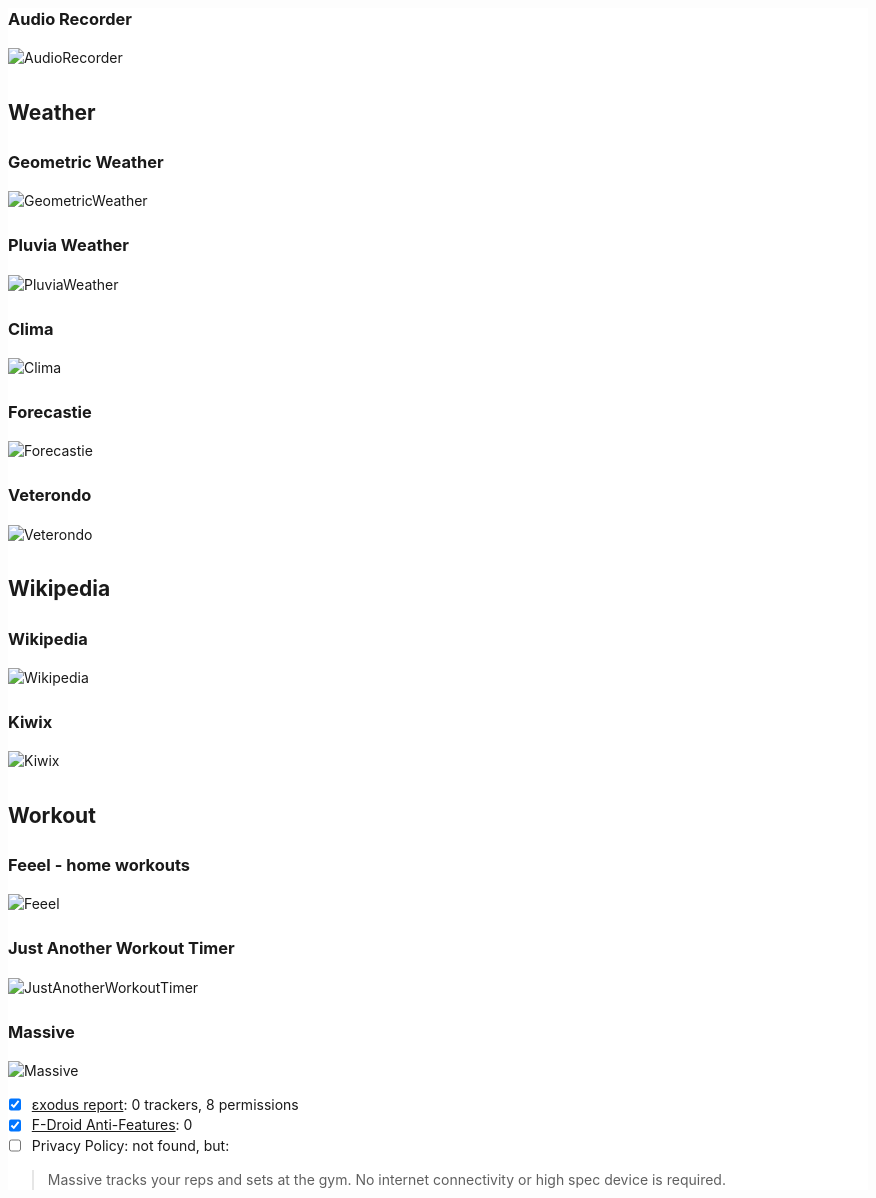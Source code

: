 ### Audio Recorder
<img alt="AudioRecorder" height="64" src="https://github.com/Dimowner/AudioRecorder/raw/master/app/src/releaseConfig/res/mipmap-xxxhdpi/audio_recorder_logo.png">

## Weather
### Geometric Weather
<img alt="GeometricWeather" height="64" src="https://github.com/WangDaYeeeeee/GeometricWeather/blob/master/app/src/main/res/mipmap-xxxhdpi/ic_launcher_round.png">

### Pluvia Weather
<img alt="PluviaWeather" height="64" src="https://raw.githubusercontent.com/SpicyChair/pluvia_weather_flutter/master/android/app/src/main/ic_launcher-playstore.png">

### Clima
<img alt="Clima" height="64" src="https://github.com/Lacerte/clima/blob/master/android/app/src/main/res/mipmap-xxxhdpi/ic_launcher.png">

### Forecastie
<img alt="Forecastie" height="64" src="https://github.com/martykan/forecastie/blob/master/icon.png?raw=true">

### Veterondo
<img alt="Veterondo" height="64" src="https://f-droid.org/repo/icons-640/com.saladdressing.veterondo.13.png">

## Wikipedia
### Wikipedia
<img alt="Wikipedia" height="64" src="https://upload.wikimedia.org/wikipedia/commons/7/75/Wikipedia_mobile_app_logo.png">

### Kiwix
<img alt="Kiwix" height="64" src="https://raw.githubusercontent.com/kiwix/kiwix-android/develop/app/src/main/kiwix_icon-web.png">

## Workout
### Feeel - home workouts
<img alt="Feeel" height="64" src="https://gitlab.com/enjoyingfoss/feeel/-/raw/master/fastlane/metadata/android/en-US/images/icon.png">

### Just Another Workout Timer
<img alt="JustAnotherWorkoutTimer" height="64" src="https://raw.githubusercontent.com/blockbasti/just_another_workout_timer/main/fastlane/metadata/android/en-US/images/icon.png">

### Massive
<img alt="Massive" height="64" src="https://gitea.presley.nz/brandon.presley/Massive/raw/branch/master/android/app/src/main/ic_launcher-playstore.png">

- [x] [εxodus report](https://reports.exodus-privacy.eu.org/en/reports/321863/): 0 trackers, 8 permissions
- [x] [F-Droid Anti-Features](https://f-droid.org/en/packages/com.massive/): 0
- [ ] Privacy Policy: not found, but:
> Massive tracks your reps and sets at the gym. No internet connectivity or high spec device is required. 
